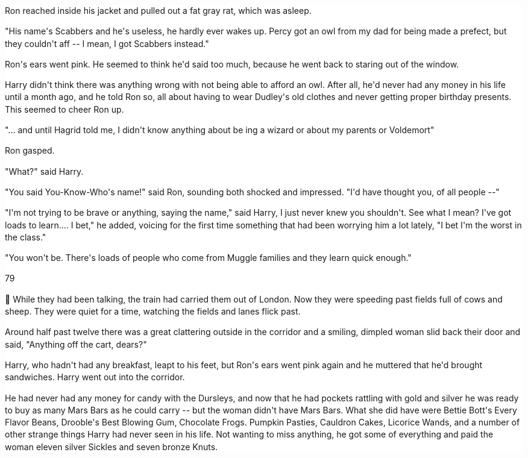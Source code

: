 Ron reached inside his jacket and pulled out a fat gray rat, which was 
asleep. 

"His name's Scabbers and he's useless, he hardly ever wakes up. Percy 
got an owl from my dad for being made a prefect, but they couldn't aff 
-- I mean, I got Scabbers instead." 

Ron's ears went pink. He seemed to think he'd said too much, because he 
went back to staring out of the window. 

Harry didn't think there was anything wrong with not being able to 
afford an owl. After all, he'd never had any money in his life until a 
month ago, and he told Ron so, all about having to wear Dudley's old 
clothes and never getting proper birthday presents. This seemed to cheer 
Ron up. 

"... and until Hagrid told me, I didn't know anything about be ing a 
wizard or about my parents or Voldemort" 

Ron gasped. 

"What?" said Harry. 

"You said You-Know-Who's name!" said Ron, sounding both shocked and 
impressed. "I'd have thought you, of all people --" 

"I'm not trying to be brave or anything, saying the name," said Harry, I 
just never knew you shouldn't. See what I mean? I've got loads to 
learn.... I bet," he added, voicing for the first time something that 
had been worrying him a lot lately, "I bet I'm the worst in the class." 

"You won't be. There's loads of people who come from Muggle families and 
they learn quick enough." 

79



While they had been talking, the train had carried them out of London. 
Now they were speeding past fields full of cows and sheep. They were 
quiet for a time, watching the fields and lanes flick past. 

Around half past twelve there was a great clattering outside in the 
corridor and a smiling, dimpled woman slid back their door and said, 
"Anything off the cart, dears?" 

Harry, who hadn't had any breakfast, leapt to his feet, but Ron's ears 
went pink again and he muttered that he'd brought sandwiches. Harry went 
out into the corridor. 

He had never had any money for candy with the Dursleys, and now that he 
had pockets rattling with gold and silver he was ready to buy as many 
Mars Bars as he could carry -- but the woman didn't have Mars Bars. What 
she did have were Bettie Bott's Every Flavor Beans, Drooble's Best 
Blowing Gum, Chocolate Frogs. Pumpkin Pasties, Cauldron Cakes, Licorice 
Wands, and a number of other strange things Harry had never seen in his 
life. Not wanting to miss anything, he got some of everything and paid 
the woman eleven silver Sickles and seven bronze Knuts. 
